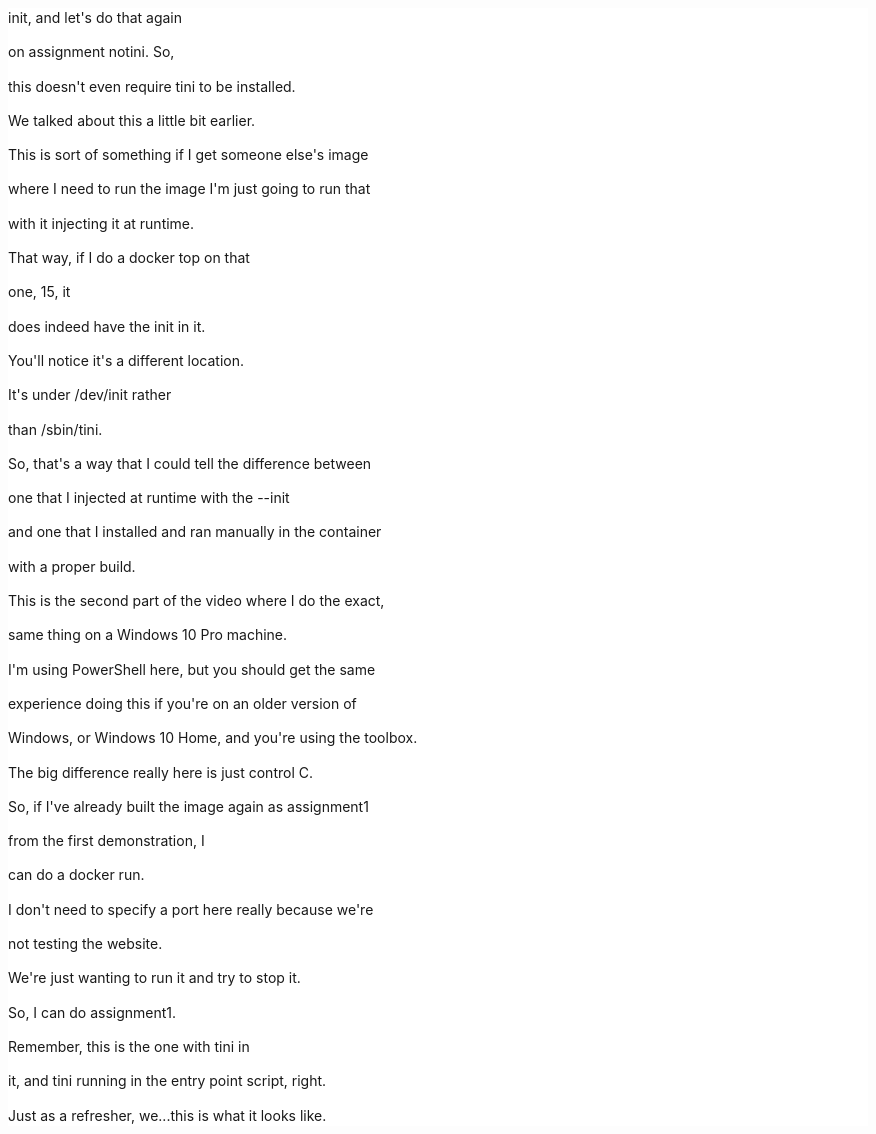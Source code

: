 init, and let's do that again

on assignment notini. So,

this doesn't even require tini to be installed.

We talked about this a little bit earlier.

This is sort of something if I get someone else's image

where I need to run the image I'm just going to run that

with it injecting it at runtime.

That way, if I do a docker top on that

one, 15, it

does indeed have the init in it.

You'll notice it's a different location.

It's under /dev/init rather

than /sbin/tini.

So, that's a way that I could tell the difference between

one that I injected at runtime with the --init

and one that I installed and ran manually in the container

with a proper build.

This is the second part of the video where I do the exact,

same thing on a Windows 10 Pro machine.

I'm using PowerShell here, but you should get the same

experience doing this if you're on an older version of

Windows, or Windows 10 Home, and you're using the toolbox.

The big difference really here is just control C.

So, if I've already built the image again as assignment1

from the first demonstration, I

can do a docker run.

I don't need to specify a port here really because we're

not testing the website.

We're just wanting to run it and try to stop it.

So, I can do assignment1.

Remember, this is the one with tini in

it, and tini running in the entry point script, right.

Just as a refresher, we...this is what it looks like.
